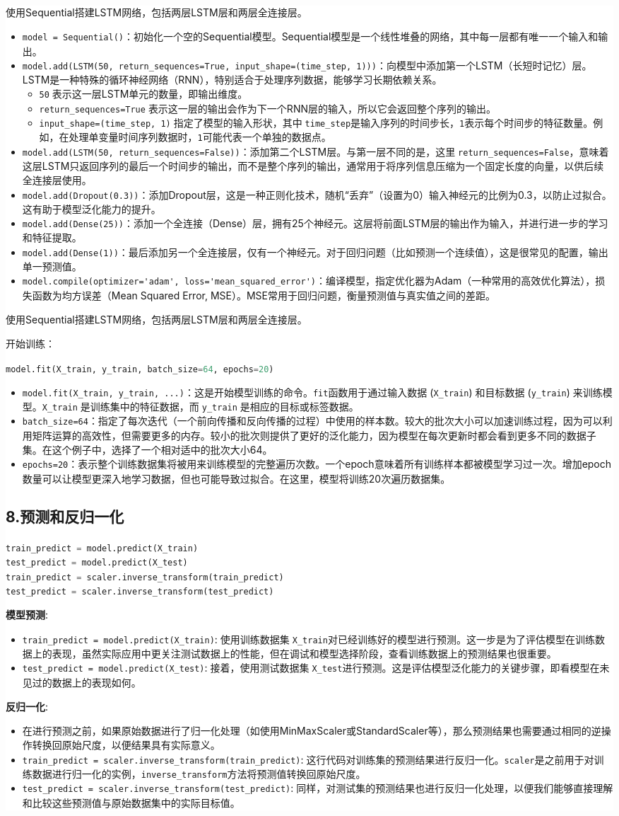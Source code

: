 使用Sequential搭建LSTM网络，包括两层LSTM层和两层全连接层。

* `model = Sequential()`：初始化一个空的Sequential模型。Sequential模型是一个线性堆叠的网络，其中每一层都有唯一一个输入和输出。
* `model.add(LSTM(50, return_sequences=True, input_shape=(time_step, 1)))`：向模型中添加第一个LSTM（长短时记忆）层。LSTM是一种特殊的循环神经网络（RNN），特别适合于处理序列数据，能够学习长期依赖关系。
  * `50` 表示这一层LSTM单元的数量，即输出维度。
  * `return_sequences=True` 表示这一层的输出会作为下一个RNN层的输入，所以它会返回整个序列的输出。
  * `input_shape=(time_step, 1)` 指定了模型的输入形状，其中 `time_step`是输入序列的时间步长，`1`表示每个时间步的特征数量。例如，在处理单变量时间序列数据时，`1`可能代表一个单独的数据点。
* `model.add(LSTM(50, return_sequences=False))`：添加第二个LSTM层。与第一层不同的是，这里 `return_sequences=False`，意味着这层LSTM只返回序列的最后一个时间步的输出，而不是整个序列的输出，通常用于将序列信息压缩为一个固定长度的向量，以供后续全连接层使用。
* `model.add(Dropout(0.3))`：添加Dropout层，这是一种正则化技术，随机“丢弃”（设置为0）输入神经元的比例为0.3，以防止过拟合。这有助于模型泛化能力的提升。
* `model.add(Dense(25))`：添加一个全连接（Dense）层，拥有25个神经元。这层将前面LSTM层的输出作为输入，并进行进一步的学习和特征提取。
* `model.add(Dense(1))`：最后添加另一个全连接层，仅有一个神经元。对于回归问题（比如预测一个连续值），这是很常见的配置，输出单一预测值。
* `model.compile(optimizer='adam', loss='mean_squared_error')`：编译模型，指定优化器为Adam（一种常用的高效优化算法），损失函数为均方误差（Mean Squared Error, MSE）。MSE常用于回归问题，衡量预测值与真实值之间的差距。

使用Sequential搭建LSTM网络，包括两层LSTM层和两层全连接层。

开始训练：

```python
model.fit(X_train, y_train, batch_size=64, epochs=20)
```

* `model.fit(X_train, y_train, ...)`：这是开始模型训练的命令。`fit`函数用于通过输入数据 (`X_train`) 和目标数据 (`y_train`) 来训练模型。`X_train` 是训练集中的特征数据，而 `y_train` 是相应的目标或标签数据。
* `batch_size=64`：指定了每次迭代（一个前向传播和反向传播的过程）中使用的样本数。较大的批次大小可以加速训练过程，因为可以利用矩阵运算的高效性，但需要更多的内存。较小的批次则提供了更好的泛化能力，因为模型在每次更新时都会看到更多不同的数据子集。在这个例子中，选择了一个相对适中的批次大小64。
* `epochs=20`：表示整个训练数据集将被用来训练模型的完整遍历次数。一个epoch意味着所有训练样本都被模型学习过一次。增加epoch数量可以让模型更深入地学习数据，但也可能导致过拟合。在这里，模型将训练20次遍历数据集。

## 8.预测和反归一化

```python
train_predict = model.predict(X_train)
test_predict = model.predict(X_test)
train_predict = scaler.inverse_transform(train_predict)
test_predict = scaler.inverse_transform(test_predict)
```

**模型预测**:

* `train_predict = model.predict(X_train)`: 使用训练数据集 `X_train`对已经训练好的模型进行预测。这一步是为了评估模型在训练数据上的表现，虽然实际应用中更关注测试数据上的性能，但在调试和模型选择阶段，查看训练数据上的预测结果也很重要。
* `test_predict = model.predict(X_test)`: 接着，使用测试数据集 `X_test`进行预测。这是评估模型泛化能力的关键步骤，即看模型在未见过的数据上的表现如何。

**反归一化**:

* 在进行预测之前，如果原始数据进行了归一化处理（如使用MinMaxScaler或StandardScaler等），那么预测结果也需要通过相同的逆操作转换回原始尺度，以便结果具有实际意义。
* `train_predict = scaler.inverse_transform(train_predict)`: 这行代码对训练集的预测结果进行反归一化。`scaler`是之前用于对训练数据进行归一化的实例，`inverse_transform`方法将预测值转换回原始尺度。
* `test_predict = scaler.inverse_transform(test_predict)`: 同样，对测试集的预测结果也进行反归一化处理，以便我们能够直接理解和比较这些预测值与原始数据集中的实际目标值。

